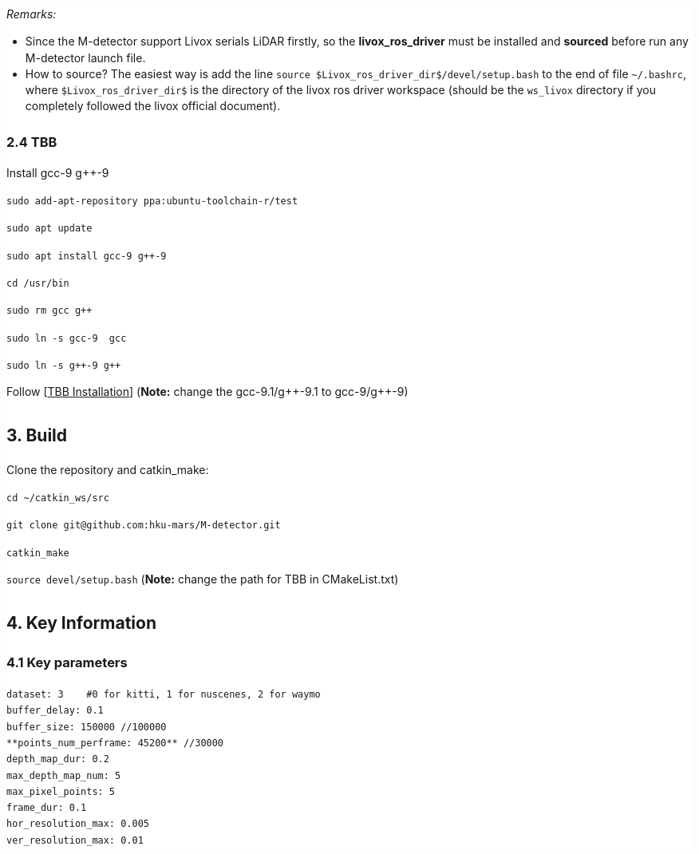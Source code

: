 *Remarks:*

* Since the M-detector support Livox serials LiDAR firstly, so the **livox_ros_driver** must be installed and **sourced** before run any M-detector launch file.
* How to source? The easiest way is add the line `source $Livox_ros_driver_dir$/devel/setup.bash` to the end of file `~/.bashrc`, where `$Livox_ros_driver_dir$` is the directory of the livox ros driver workspace (should be the `ws_livox` directory if you completely followed the livox official document).

### 2.4 TBB

Install gcc-9 g++-9

`sudo add-apt-repository ppa:ubuntu-toolchain-r/test`

`sudo apt update`

`sudo apt install gcc-9 g++-9`

`cd /usr/bin`

`sudo rm gcc g++`

`sudo ln -s gcc-9  gcc`

`sudo ln -s g++-9 g++`

Follow [[TBB Installation](https://solarianprogrammer.com/2019/05/09/cpp-17-stl-parallel-algorithms-gcc-intel-tbb-linux-macos/)] (**Note:** change the gcc-9.1/g++-9.1 to gcc-9/g++-9)

## 3. Build

Clone the repository and catkin_make:

`cd ~/catkin_ws/src`

`git clone git@github.com:hku-mars/M-detector.git`

`catkin_make`

`source devel/setup.bash`
(**Note:** change the path for TBB in CMakeList.txt)

## 4. Key Information

### 4.1 Key parameters

```
dataset: 3    #0 for kitti, 1 for nuscenes, 2 for waymo
buffer_delay: 0.1
buffer_size: 150000 //100000
**points_num_perframe: 45200** //30000
depth_map_dur: 0.2
max_depth_map_num: 5
max_pixel_points: 5
frame_dur: 0.1
hor_resolution_max: 0.005
ver_resolution_max: 0.01
```
